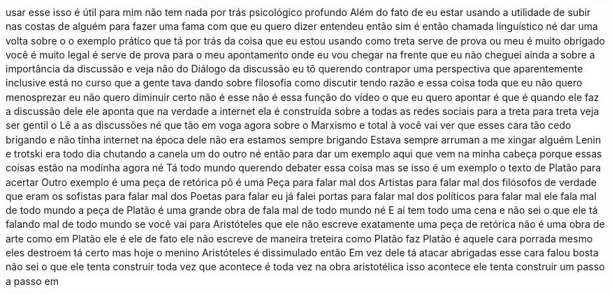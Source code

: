 usar esse isso é útil para mim não tem
nada por trás psicológico profundo Além
do fato de eu estar usando a
utilidade de subir nas costas de alguém
para fazer uma fama com que eu quero
dizer entendeu então sim é então chamada
linguístico né dar uma volta sobre o o
exemplo prático que tá por trás da coisa
que eu estou usando como treta serve de
prova ou meu é muito obrigado você é
muito legal é serve de prova para o meu
apontamento onde eu vou chegar na frente
que eu não cheguei ainda a sobre a
importância da discussão e veja não do
Diálogo da discussão eu tô querendo
contrapor uma perspectiva que
aparentemente inclusive está no curso
que a gente tava dando sobre filosofia
como discutir tendo razão e essa coisa
toda que eu não quero menosprezar eu não
quero diminuir certo não é esse não é
essa função do vídeo o que eu quero
apontar é que é quando ele faz a
discussão dele ele aponta que na verdade
a internet ela é construída sobre a
todas as redes sociais para a treta para
treta veja ser gentil o Lê a as
discussões né que tão em voga agora
sobre o Marxismo e total à você vai ver
que esses cara tão cedo brigando e não
tinha internet na época dele não era
estamos sempre brigando Estava sempre
arruman a me xingar alguém Lenin e
trotski era todo dia chutando a canela
um do outro né então para dar um exemplo
aqui que vem na minha cabeça porque
essas coisas estão na modinha agora né
Tá todo mundo querendo debater essa
coisa mas
se isso é um exemplo o texto de Platão
para acertar Outro exemplo é uma peça de
retórica pô é uma Peça para falar mal
dos Artistas para falar mal dos
filósofos de verdade que eram os
sofistas para falar mal dos Poetas para
falar eu já falei portas para falar mal
dos políticos para falar mal ele fala
mal de todo mundo a peça de Platão é uma
grande obra de fala mal de todo mundo né
E aí tem todo uma cena e não sei o que
ele tá falando mal de todo mundo se você
vai para Aristóteles que ele não escreve
exatamente uma peça de retórica não é
uma obra de arte como em Platão ele é
ele de fato ele não escreve de maneira
treteira como Platão faz Platão é aquele
cara porrada mesmo eles destroem
tá certo mas hoje o
menino Aristóteles é dissimulado então
Em vez dele tá atacar abrigadas esse
cara falou bosta não sei o que ele tenta
construir toda vez que acontece é toda
vez na obra aristotélica isso acontece
ele tenta construir um passo a passo em
